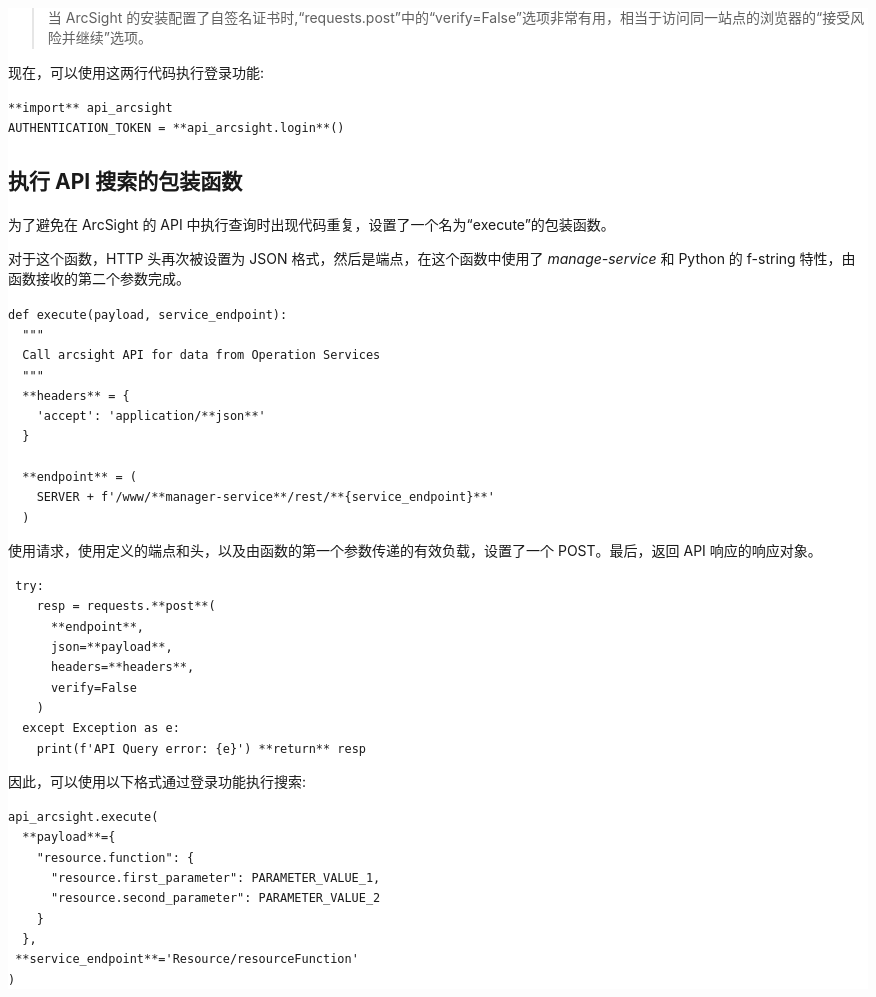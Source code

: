 > 当 ArcSight 的安装配置了自签名证书时,“requests.post”中的“verify=False”选项非常有用，相当于访问同一站点的浏览器的“接受风险并继续”选项。

现在，可以使用这两行代码执行登录功能:

```
**import** api_arcsight
AUTHENTICATION_TOKEN = **api_arcsight.login**()
```

## 执行 API 搜索的包装函数

为了避免在 ArcSight 的 API 中执行查询时出现代码重复，设置了一个名为“execute”的包装函数。

对于这个函数，HTTP 头再次被设置为 JSON 格式，然后是端点，在这个函数中使用了 *manage-service* 和 Python 的 f-string 特性，由函数接收的第二个参数完成。

```
def execute(payload, service_endpoint):
  """
  Call arcsight API for data from Operation Services
  """
  **headers** = {
    'accept': 'application/**json**'
  }

  **endpoint** = (
    SERVER + f'/www/**manager-service**/rest/**{service_endpoint}**'
  )
```

使用请求，使用定义的端点和头，以及由函数的第一个参数传递的有效负载，设置了一个 POST。最后，返回 API 响应的响应对象。

```
 try:
    resp = requests.**post**(
      **endpoint**,
      json=**payload**,
      headers=**headers**,
      verify=False
    )
  except Exception as e:
    print(f'API Query error: {e}') **return** resp
```

因此，可以使用以下格式通过登录功能执行搜索:

```
api_arcsight.execute(
  **payload**={
    "resource.function": {
      "resource.first_parameter": PARAMETER_VALUE_1,
      "resource.second_parameter": PARAMETER_VALUE_2
    }
  },
 **service_endpoint**='Resource/resourceFunction'
)
```
